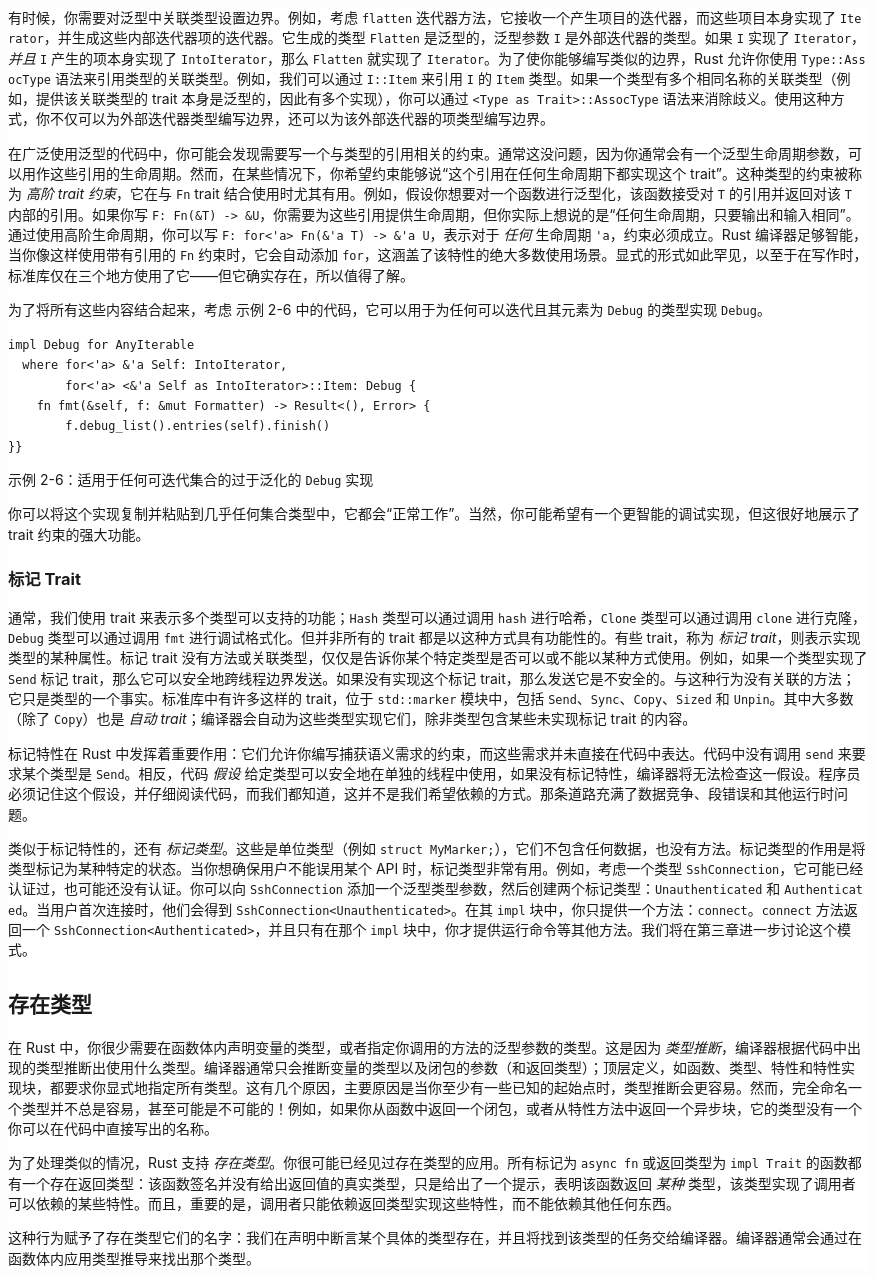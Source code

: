 有时候，你需要对泛型中关联类型设置边界。例如，考虑 `flatten` 迭代器方法，它接收一个产生项目的迭代器，而这些项目本身实现了 `Iterator`，并生成这些内部迭代器项的迭代器。它生成的类型 `Flatten` 是泛型的，泛型参数 `I` 是外部迭代器的类型。如果 `I` 实现了 `Iterator`，*并且* `I` 产生的项本身实现了 `IntoIterator`，那么 `Flatten` 就实现了 `Iterator`。为了使你能够编写类似的边界，Rust 允许你使用 `Type::AssocType` 语法来引用类型的关联类型。例如，我们可以通过 `I::Item` 来引用 `I` 的 `Item` 类型。如果一个类型有多个相同名称的关联类型（例如，提供该关联类型的 trait 本身是泛型的，因此有多个实现），你可以通过 `<Type as Trait>::AssocType` 语法来消除歧义。使用这种方式，你不仅可以为外部迭代器类型编写边界，还可以为该外部迭代器的项类型编写边界。

在广泛使用泛型的代码中，你可能会发现需要写一个与类型的引用相关的约束。通常这没问题，因为你通常会有一个泛型生命周期参数，可以用作这些引用的生命周期。然而，在某些情况下，你希望约束能够说“这个引用在任何生命周期下都实现这个 trait”。这种类型的约束被称为 *高阶 trait 约束*，它在与 `Fn` trait 结合使用时尤其有用。例如，假设你想要对一个函数进行泛型化，该函数接受对 `T` 的引用并返回对该 `T` 内部的引用。如果你写 `F: Fn(&T) -> &U`，你需要为这些引用提供生命周期，但你实际上想说的是“任何生命周期，只要输出和输入相同”。通过使用高阶生命周期，你可以写 `F: for<'a> Fn(&'a T) -> &'a U`，表示对于 *任何* 生命周期 `'a`，约束必须成立。Rust 编译器足够智能，当你像这样使用带有引用的 `Fn` 约束时，它会自动添加 `for`，这涵盖了该特性的绝大多数使用场景。显式的形式如此罕见，以至于在写作时，标准库仅在三个地方使用了它——但它确实存在，所以值得了解。

为了将所有这些内容结合起来，考虑 示例 2-6 中的代码，它可以用于为任何可以迭代且其元素为 `Debug` 的类型实现 `Debug`。

```
impl Debug for AnyIterable
  where for<'a> &'a Self: IntoIterator,
        for<'a> <&'a Self as IntoIterator>::Item: Debug {
    fn fmt(&self, f: &mut Formatter) -> Result<(), Error> {
        f.debug_list().entries(self).finish()
}}
```

示例 2-6：适用于任何可迭代集合的过于泛化的 `Debug` 实现

你可以将这个实现复制并粘贴到几乎任何集合类型中，它都会“正常工作”。当然，你可能希望有一个更智能的调试实现，但这很好地展示了 trait 约束的强大功能。

### 标记 Trait

通常，我们使用 trait 来表示多个类型可以支持的功能；`Hash` 类型可以通过调用 `hash` 进行哈希，`Clone` 类型可以通过调用 `clone` 进行克隆，`Debug` 类型可以通过调用 `fmt` 进行调试格式化。但并非所有的 trait 都是以这种方式具有功能性的。有些 trait，称为 *标记 trait*，则表示实现类型的某种属性。标记 trait 没有方法或关联类型，仅仅是告诉你某个特定类型是否可以或不能以某种方式使用。例如，如果一个类型实现了 `Send` 标记 trait，那么它可以安全地跨线程边界发送。如果没有实现这个标记 trait，那么发送它是不安全的。与这种行为没有关联的方法；它只是类型的一个事实。标准库中有许多这样的 trait，位于 `std::marker` 模块中，包括 `Send`、`Sync`、`Copy`、`Sized` 和 `Unpin`。其中大多数（除了 `Copy`）也是 *自动 trait*；编译器会自动为这些类型实现它们，除非类型包含某些未实现标记 trait 的内容。

标记特性在 Rust 中发挥着重要作用：它们允许你编写捕获语义需求的约束，而这些需求并未直接在代码中表达。代码中没有调用 `send` 来要求某个类型是 `Send`。相反，代码 *假设* 给定类型可以安全地在单独的线程中使用，如果没有标记特性，编译器将无法检查这一假设。程序员必须记住这个假设，并仔细阅读代码，而我们都知道，这并不是我们希望依赖的方式。那条道路充满了数据竞争、段错误和其他运行时问题。

类似于标记特性的，还有 *标记类型*。这些是单位类型（例如 `struct MyMarker;`），它们不包含任何数据，也没有方法。标记类型的作用是将类型标记为某种特定的状态。当你想确保用户不能误用某个 API 时，标记类型非常有用。例如，考虑一个类型 `SshConnection`，它可能已经认证过，也可能还没有认证。你可以向 `SshConnection` 添加一个泛型类型参数，然后创建两个标记类型：`Unauthenticated` 和 `Authenticated`。当用户首次连接时，他们会得到 `SshConnection<Unauthenticated>`。在其 `impl` 块中，你只提供一个方法：`connect`。`connect` 方法返回一个 `SshConnection<Authenticated>`，并且只有在那个 `impl` 块中，你才提供运行命令等其他方法。我们将在第三章进一步讨论这个模式。

## 存在类型

在 Rust 中，你很少需要在函数体内声明变量的类型，或者指定你调用的方法的泛型参数的类型。这是因为 *类型推断*，编译器根据代码中出现的类型推断出使用什么类型。编译器通常只会推断变量的类型以及闭包的参数（和返回类型）；顶层定义，如函数、类型、特性和特性实现块，都要求你显式地指定所有类型。这有几个原因，主要原因是当你至少有一些已知的起始点时，类型推断会更容易。然而，完全命名一个类型并不总是容易，甚至可能是不可能的！例如，如果你从函数中返回一个闭包，或者从特性方法中返回一个异步块，它的类型没有一个你可以在代码中直接写出的名称。

为了处理类似的情况，Rust 支持 *存在类型*。你很可能已经见过存在类型的应用。所有标记为 `async fn` 或返回类型为 `impl Trait` 的函数都有一个存在返回类型：该函数签名并没有给出返回值的真实类型，只是给出了一个提示，表明该函数返回 *某种* 类型，该类型实现了调用者可以依赖的某些特性。而且，重要的是，调用者只能依赖返回类型实现这些特性，而不能依赖其他任何东西。

这种行为赋予了存在类型它们的名字：我们在声明中断言某个具体的类型存在，并且将找到该类型的任务交给编译器。编译器通常会通过在函数体内应用类型推导来找出那个类型。
